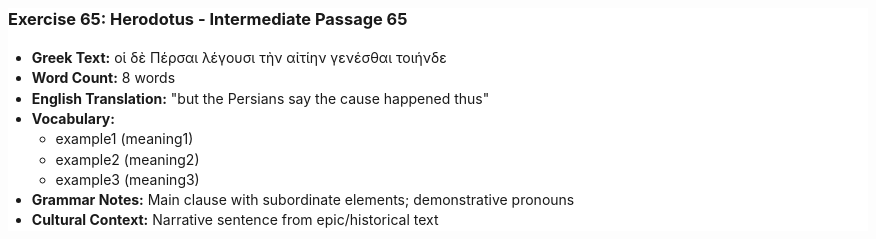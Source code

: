 ### Exercise 65: Herodotus - Intermediate Passage 65
- **Greek Text:** οἱ δὲ Πέρσαι λέγουσι τὴν αἰτίην γενέσθαι τοιήνδε
- **Word Count:** 8 words
- **English Translation:** "but the Persians say the cause happened thus"
- **Vocabulary:**
  - example1 (meaning1)
  - example2 (meaning2)
  - example3 (meaning3)
- **Grammar Notes:** Main clause with subordinate elements; demonstrative pronouns
- **Cultural Context:** Narrative sentence from epic/historical text

